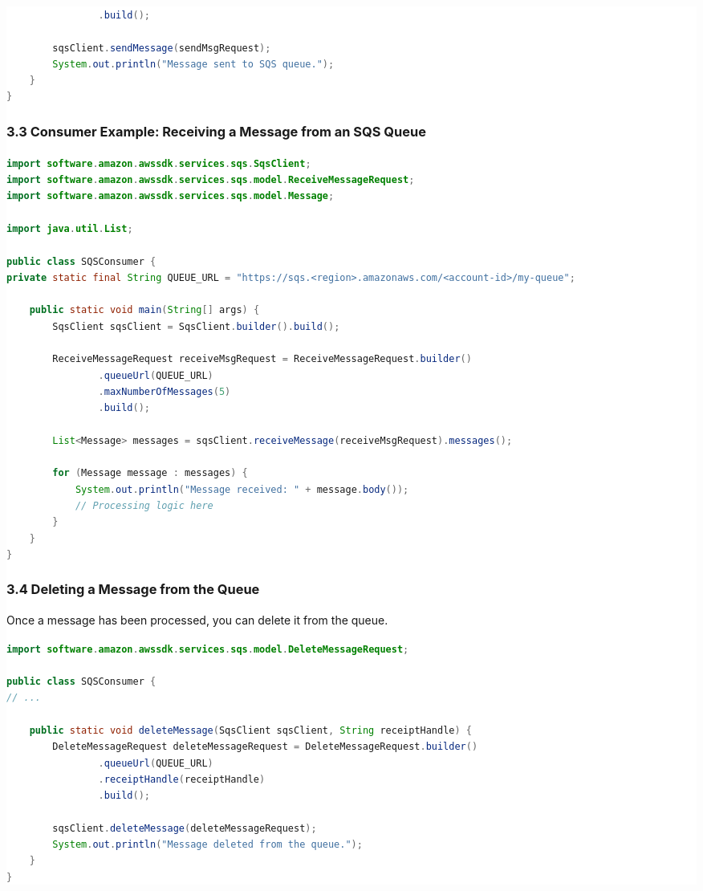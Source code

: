 ```java
                .build();

        sqsClient.sendMessage(sendMsgRequest);
        System.out.println("Message sent to SQS queue.");
    }
}
```

### 3.3 Consumer Example: Receiving a Message from an SQS Queue

```java
import software.amazon.awssdk.services.sqs.SqsClient;
import software.amazon.awssdk.services.sqs.model.ReceiveMessageRequest;
import software.amazon.awssdk.services.sqs.model.Message;

import java.util.List;

public class SQSConsumer {
private static final String QUEUE_URL = "https://sqs.<region>.amazonaws.com/<account-id>/my-queue";

    public static void main(String[] args) {
        SqsClient sqsClient = SqsClient.builder().build();

        ReceiveMessageRequest receiveMsgRequest = ReceiveMessageRequest.builder()
                .queueUrl(QUEUE_URL)
                .maxNumberOfMessages(5)
                .build();

        List<Message> messages = sqsClient.receiveMessage(receiveMsgRequest).messages();

        for (Message message : messages) {
            System.out.println("Message received: " + message.body());
            // Processing logic here
        }
    }
}
```

### 3.4 Deleting a Message from the Queue

Once a message has been processed, you can delete it from the queue.

```java
import software.amazon.awssdk.services.sqs.model.DeleteMessageRequest;

public class SQSConsumer {
// ...

    public static void deleteMessage(SqsClient sqsClient, String receiptHandle) {
        DeleteMessageRequest deleteMessageRequest = DeleteMessageRequest.builder()
                .queueUrl(QUEUE_URL)
                .receiptHandle(receiptHandle)
                .build();

        sqsClient.deleteMessage(deleteMessageRequest);
        System.out.println("Message deleted from the queue.");
    }
}
```
